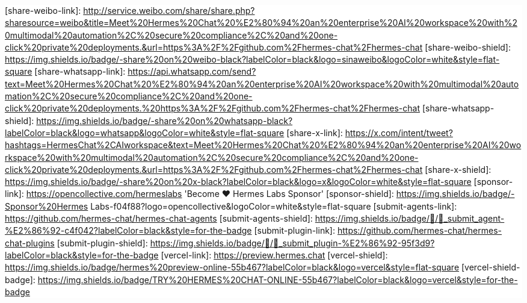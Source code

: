 \[share-weibo-link]: <http://service.weibo.com/share/share.php?sharesource=weibo&title=Meet%20Hermes%20Chat%20%E2%80%94%20an%20enterprise%20AI%20workspace%20with%20multimodal%20automation%2C%20secure%20compliance%2C%20and%20one-click%20private%20deployments.&url=https%3A%2F%2Fgithub.com%2Fhermes-chat%2Fhermes-chat>
\[share-weibo-shield]: <https://img.shields.io/badge/-share%20on%20weibo-black?labelColor=black&logo=sinaweibo&logoColor=white&style=flat-square>
\[share-whatsapp-link]: <https://api.whatsapp.com/send?text=Meet%20Hermes%20Chat%20%E2%80%94%20an%20enterprise%20AI%20workspace%20with%20multimodal%20automation%2C%20secure%20compliance%2C%20and%20one-click%20private%20deployments.%20https%3A%2F%2Fgithub.com%2Fhermes-chat%2Fhermes-chat>
\[share-whatsapp-shield]: <https://img.shields.io/badge/-share%20on%20whatsapp-black?labelColor=black&logo=whatsapp&logoColor=white&style=flat-square>
\[share-x-link]: <https://x.com/intent/tweet?hashtags=HermesChat%2CAIworkspace&text=Meet%20Hermes%20Chat%20%E2%80%94%20an%20enterprise%20AI%20workspace%20with%20multimodal%20automation%2C%20secure%20compliance%2C%20and%20one-click%20private%20deployments.&url=https%3A%2F%2Fgithub.com%2Fhermes-chat%2Fhermes-chat>
\[share-x-shield]: <https://img.shields.io/badge/-share%20on%20x-black?labelColor=black&logo=x&logoColor=white&style=flat-square>
\[sponsor-link]: <https://opencollective.com/hermeslabs> 'Become ❤️ Hermes Labs Sponsor'
\[sponsor-shield]: <https://img.shields.io/badge/-Sponsor%20Hermes> Labs-f04f88?logo=opencollective\&logoColor=white\&style=flat-square
\[submit-agents-link]: <https://github.com/hermes-chat/hermes-chat-agents>
\[submit-agents-shield]: <https://img.shields.io/badge/🤖/🏪_submit_agent-%E2%86%92-c4f042?labelColor=black&style=for-the-badge>
\[submit-plugin-link]: <https://github.com/hermes-chat/hermes-chat-plugins>
\[submit-plugin-shield]: <https://img.shields.io/badge/🧩/🏪_submit_plugin-%E2%86%92-95f3d9?labelColor=black&style=for-the-badge>
\[vercel-link]: <https://preview.hermes.chat>
\[vercel-shield]: <https://img.shields.io/badge/hermes%20preview-online-55b467?labelColor=black&logo=vercel&style=flat-square>
\[vercel-shield-badge]: <https://img.shields.io/badge/TRY%20HERMES%20CHAT-ONLINE-55b467?labelColor=black&logo=vercel&style=for-the-badge>

[back-to-top]: https://img.shields.io/badge/-BACK_TO_TOP-151515?style=flat-square
[blog]: https://hermes.chat/blog
[changelog]: https://hermes.chat/changelog
[chat-desktop]: https://raw.githubusercontent.com/hermes-chat/hermes-chat/lighthouse/lighthouse/chat/desktop/pagespeed.svg
[chat-desktop-report]: https://hermes-chat.github.io/hermes-chat/lighthouse/chat/desktop/preview_hermes_chat_chat.html
[chat-mobile]: https://raw.githubusercontent.com/hermes-chat/hermes-chat/lighthouse/lighthouse/chat/mobile/pagespeed.svg
[chat-mobile-report]: https://hermes-chat.github.io/hermes-chat/lighthouse/chat/mobile/preview_hermes_chat_chat.html
[chat-plugin-sdk]: https://github.com/hermes-chat/chat-plugin-sdk
[chat-plugin-template]: https://github.com/hermes-chat/chat-plugin-template
[chat-plugins-gateway]: https://github.com/hermes-chat/chat-plugins-gateway
[codecov-link]: https://codecov.io/gh/hermes-chat/hermes-chat
[codecov-shield]: https://img.shields.io/codecov/c/github/hermes-chat/hermes-chat?labelColor=black&style=flat-square&logo=codecov&logoColor=white
[codespaces-link]: https://codespaces.new/hermes-chat/hermes-chat
[codespaces-shield]: https://github.com/codespaces/badge.svg
[deploy-button-image]: https://vercel.com/button
[deploy-link]: https://vercel.com/new/clone?repository-url=https%3A%2F%2Fgithub.com%2Fhermes-chat%2Fhermes-chat&env=OPENAI_API_KEY,ACCESS_CODE&envDescription=Find%20your%20OpenAI%20API%20Key%20by%20click%20the%20right%20Learn%20More%20button.%20%7C%20Access%20Code%20can%20protect%20your%20website&envLink=https%3A%2F%2Fplatform.openai.com%2Faccount%2Fapi-keys&project-name=hermes-chat&repository-name=hermes-chat
[deploy-on-alibaba-cloud-button-image]: https://service-info-public.oss-cn-hangzhou.aliyuncs.com/computenest-en.svg
